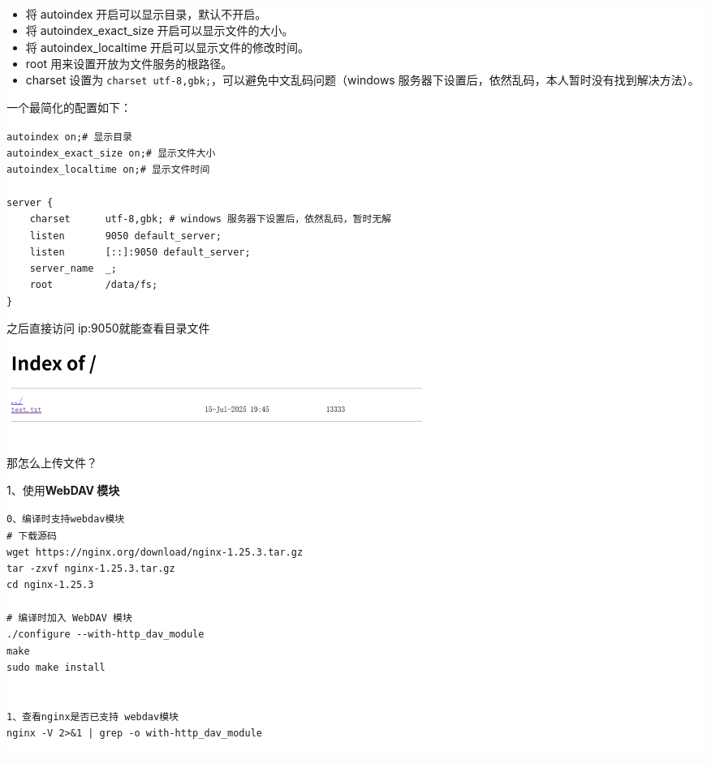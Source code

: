 - 将 autoindex 开启可以显示目录，默认不开启。
- 将 autoindex_exact_size 开启可以显示文件的大小。
- 将 autoindex_localtime 开启可以显示文件的修改时间。
- root 用来设置开放为文件服务的根路径。
- charset 设置为 `charset utf-8,gbk;`，可以避免中文乱码问题（windows 服务器下设置后，依然乱码，本人暂时没有找到解决方法）。

一个最简化的配置如下：

```nginx
autoindex on;# 显示目录
autoindex_exact_size on;# 显示文件大小
autoindex_localtime on;# 显示文件时间

server {
    charset      utf-8,gbk; # windows 服务器下设置后，依然乱码，暂时无解
    listen       9050 default_server;
    listen       [::]:9050 default_server;
    server_name  _;
    root         /data/fs;
}
```

之后直接访问 ip:9050就能查看目录文件

<img src="Nginx极简教程.assets/image-20250715194823675.png" alt="image-20250715194823675" style="zoom:50%;" />

那怎么上传文件？

1、使用**WebDAV 模块**

```
0、编译时支持webdav模块
# 下载源码
wget https://nginx.org/download/nginx-1.25.3.tar.gz
tar -zxvf nginx-1.25.3.tar.gz
cd nginx-1.25.3

# 编译时加入 WebDAV 模块
./configure --with-http_dav_module
make
sudo make install


1、查看nginx是否已支持 webdav模块
nginx -V 2>&1 | grep -o with-http_dav_module


```
